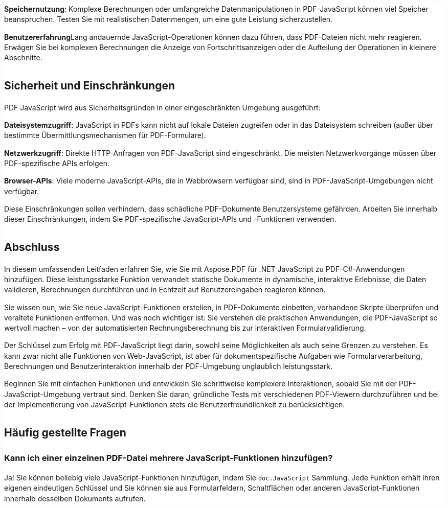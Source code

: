 **Speichernutzung**: Komplexe Berechnungen oder umfangreiche Datenmanipulationen in PDF-JavaScript können viel Speicher beanspruchen. Testen Sie mit realistischen Datenmengen, um eine gute Leistung sicherzustellen.

**Benutzererfahrung**Lang andauernde JavaScript-Operationen können dazu führen, dass PDF-Dateien nicht mehr reagieren. Erwägen Sie bei komplexen Berechnungen die Anzeige von Fortschrittsanzeigen oder die Aufteilung der Operationen in kleinere Abschnitte.

## Sicherheit und Einschränkungen

PDF JavaScript wird aus Sicherheitsgründen in einer eingeschränkten Umgebung ausgeführt:

**Dateisystemzugriff**: JavaScript in PDFs kann nicht auf lokale Dateien zugreifen oder in das Dateisystem schreiben (außer über bestimmte Übermittlungsmechanismen für PDF-Formulare).

**Netzwerkzugriff**: Direkte HTTP-Anfragen von PDF-JavaScript sind eingeschränkt. Die meisten Netzwerkvorgänge müssen über PDF-spezifische APIs erfolgen.

**Browser-APIs**: Viele moderne JavaScript-APIs, die in Webbrowsern verfügbar sind, sind in PDF-JavaScript-Umgebungen nicht verfügbar.

Diese Einschränkungen sollen verhindern, dass schädliche PDF-Dokumente Benutzersysteme gefährden. Arbeiten Sie innerhalb dieser Einschränkungen, indem Sie PDF-spezifische JavaScript-APIs und -Funktionen verwenden.

## Abschluss

In diesem umfassenden Leitfaden erfahren Sie, wie Sie mit Aspose.PDF für .NET JavaScript zu PDF-C#-Anwendungen hinzufügen. Diese leistungsstarke Funktion verwandelt statische Dokumente in dynamische, interaktive Erlebnisse, die Daten validieren, Berechnungen durchführen und in Echtzeit auf Benutzereingaben reagieren können.

Sie wissen nun, wie Sie neue JavaScript-Funktionen erstellen, in PDF-Dokumente einbetten, vorhandene Skripte überprüfen und veraltete Funktionen entfernen. Und was noch wichtiger ist: Sie verstehen die praktischen Anwendungen, die PDF-JavaScript so wertvoll machen – von der automatisierten Rechnungsberechnung bis zur interaktiven Formularvalidierung.

Der Schlüssel zum Erfolg mit PDF-JavaScript liegt darin, sowohl seine Möglichkeiten als auch seine Grenzen zu verstehen. Es kann zwar nicht alle Funktionen von Web-JavaScript, ist aber für dokumentspezifische Aufgaben wie Formularverarbeitung, Berechnungen und Benutzerinteraktion innerhalb der PDF-Umgebung unglaublich leistungsstark.

Beginnen Sie mit einfachen Funktionen und entwickeln Sie schrittweise komplexere Interaktionen, sobald Sie mit der PDF-JavaScript-Umgebung vertraut sind. Denken Sie daran, gründliche Tests mit verschiedenen PDF-Viewern durchzuführen und bei der Implementierung von JavaScript-Funktionen stets die Benutzerfreundlichkeit zu berücksichtigen.

## Häufig gestellte Fragen

### Kann ich einer einzelnen PDF-Datei mehrere JavaScript-Funktionen hinzufügen?
Ja! Sie können beliebig viele JavaScript-Funktionen hinzufügen, indem Sie `doc.JavaScript` Sammlung. Jede Funktion erhält ihren eigenen eindeutigen Schlüssel und Sie können sie aus Formularfeldern, Schaltflächen oder anderen JavaScript-Funktionen innerhalb desselben Dokuments aufrufen.
